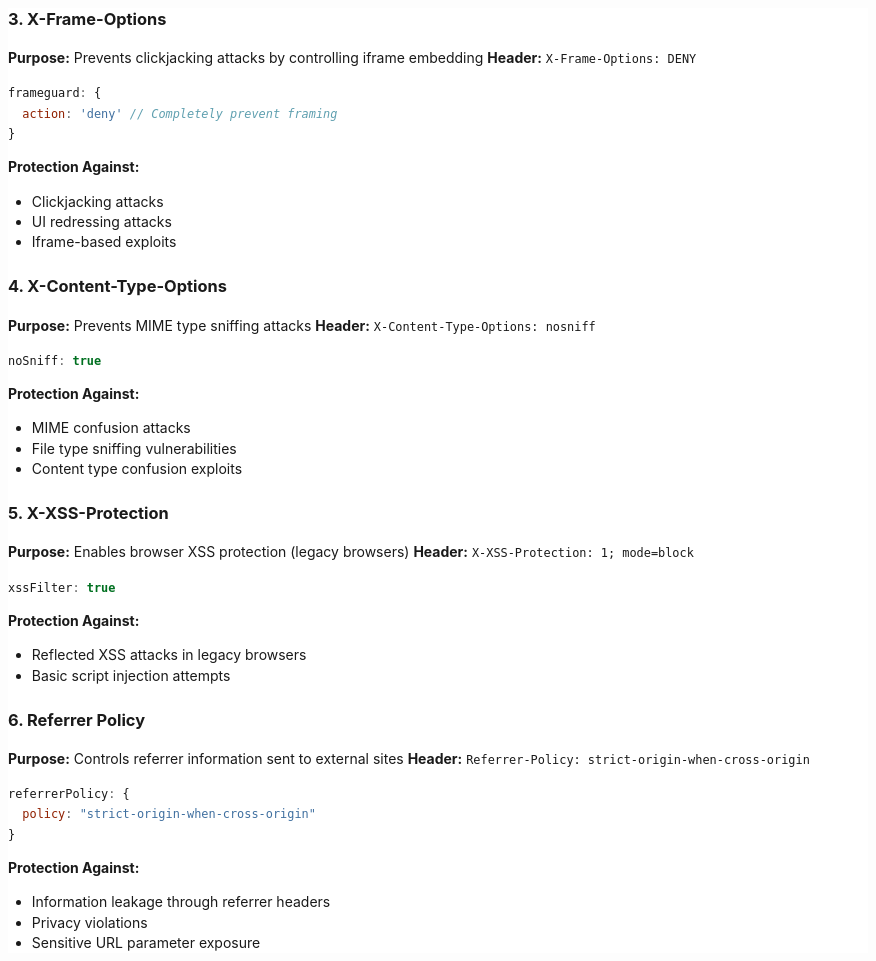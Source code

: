 ### 3. X-Frame-Options
**Purpose:** Prevents clickjacking attacks by controlling iframe embedding
**Header:** `X-Frame-Options: DENY`

```javascript
frameguard: {
  action: 'deny' // Completely prevent framing
}
```

**Protection Against:**
- Clickjacking attacks
- UI redressing attacks
- Iframe-based exploits

### 4. X-Content-Type-Options
**Purpose:** Prevents MIME type sniffing attacks
**Header:** `X-Content-Type-Options: nosniff`

```javascript
noSniff: true
```

**Protection Against:**
- MIME confusion attacks
- File type sniffing vulnerabilities
- Content type confusion exploits

### 5. X-XSS-Protection
**Purpose:** Enables browser XSS protection (legacy browsers)
**Header:** `X-XSS-Protection: 1; mode=block`

```javascript
xssFilter: true
```

**Protection Against:**
- Reflected XSS attacks in legacy browsers
- Basic script injection attempts

### 6. Referrer Policy
**Purpose:** Controls referrer information sent to external sites
**Header:** `Referrer-Policy: strict-origin-when-cross-origin`

```javascript
referrerPolicy: {
  policy: "strict-origin-when-cross-origin"
}
```

**Protection Against:**
- Information leakage through referrer headers
- Privacy violations
- Sensitive URL parameter exposure
